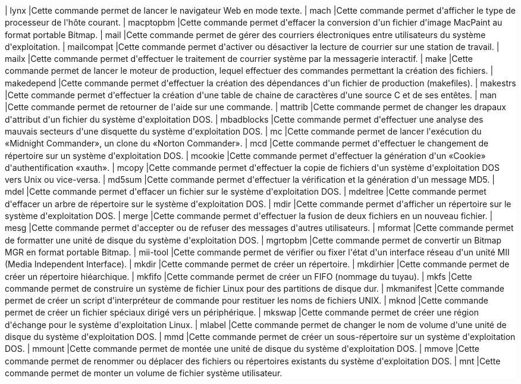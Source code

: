 | lynx |Cette commande permet de lancer le navigateur Web en mode texte.
| mach |Cette commande permet d'afficher le type de processeur de l'hôte courant.
| macptopbm |Cette commande permet d'effacer la conversion d'un fichier d'image MacPaint au format portable Bitmap.
| mail |Cette commande permet de gérer des courriers électroniques entre utilisateurs du système d'exploitation.
| mailcompat |Cette commande permet d'activer ou désactiver la lecture de courrier sur une station de travail.
| mailx |Cette commande permet d'effectuer le traitement de courrier système par la messagerie interactif.
| make |Cette commande permet de lancer le moteur de production, lequel effectuer des commandes permettant la création des fichiers.
| makedepend |Cette commande permet d'effectuer la création des dépendances d'un fichier de production (makefiles).
| makestrs |Cette commande permet d'effectuer la création d'une table de chaine de caractères d'une source C et de ses entêtes.
| man |Cette commande permet de retourner de l'aide sur une commande.
| mattrib |Cette commande permet de changer les drapaux d'attribut d'un fichier du système d'exploitation DOS.
| mbadblocks |Cette commande permet d'effectuer une analyse des mauvais secteurs d'une disquette du système d'exploitation DOS.
| mc |Cette commande permet de lancer l'exécution du «Midnight Commander», un clone du «Norton Commander».
| mcd |Cette commande permet d'effectuer le changement de répertoire sur un système d'exploitation DOS.
| mcookie |Cette commande permet d'effectuer la génération d'un «Cookie» d'authentification «xauth».
| mcopy |Cette commande permet d'effectuer la copie de fichiers d'un système d'exploitation DOS vers Unix ou vice-versa.
| md5sum |Cette commande permet d'effectuer la vérification et la génération d'un message MD5.
| mdel |Cette commande permet d'effacer un fichier sur le système d'exploitation DOS.
| mdeltree |Cette commande permet d'effacer un arbre de répertoire sur le système d'exploitation DOS.
| mdir |Cette commande permet d'afficher un répertoire sur le système d'exploitation DOS.
| merge |Cette commande permet d'effectuer la fusion de deux fichiers en un nouveau fichier.
| mesg |Cette commande permet d'accepter ou de refuser des messages d'autres utilisateurs.
| mformat |Cette commande permet de formatter une unité de disque du système d'exploitation DOS.
| mgrtopbm |Cette commande permet de convertir un Bitmap MGR en format portable Bitmap.
| mii-tool |Cette commande permet de vérifier ou fixer l'état d'un interface réseau d'un unité MII (Media Independent Interface).
| mkdir |Cette commande permet de créer un répertoire.
| mkdirhier |Cette commande permet de créer un répertoire hiéarchique.
| mkfifo |Cette commande permet de créer un FIFO (nommage du tuyau).
| mkfs |Cette commande permet de construire un système de fichier Linux pour des partitions de disque dur.
| mkmanifest |Cette commande permet de créer un script d'interpréteur de commande pour restituer les noms de fichiers UNIX.
| mknod |Cette commande permet de créer un fichier spéciaux dirigé vers un périphérique.
| mkswap |Cette commande permet de créer une région d'échange pour le système d'exploitation Linux.
| mlabel |Cette commande permet de changer le nom de volume d'une unité de disque du système d'exploitation DOS.
| mmd |Cette commande permet de créer un sous-répertoire sur un système d'exploitation DOS.
| mmount |Cette commande permet de montée une unité de disque du système d'exploitation DOS.
| mmove |Cette commande permet de renommer ou déplacer des fichiers ou répertoires existants du système d'exploitation DOS.
| mnt |Cette commande permet de monter un volume de fichier système utilisateur.